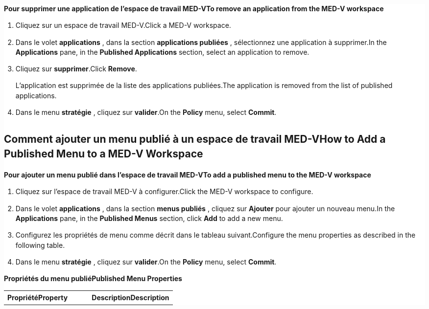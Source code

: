 
**<span data-ttu-id="93325-149">Pour supprimer une application de l’espace de travail MED-V</span><span class="sxs-lookup"><span data-stu-id="93325-149">To remove an application from the MED-V workspace</span></span>**

1.  <span data-ttu-id="93325-150">Cliquez sur un espace de travail MED-V.</span><span class="sxs-lookup"><span data-stu-id="93325-150">Click a MED-V workspace.</span></span>

2.  <span data-ttu-id="93325-151">Dans le volet **applications** , dans la section **applications publiées** , sélectionnez une application à supprimer.</span><span class="sxs-lookup"><span data-stu-id="93325-151">In the **Applications** pane, in the **Published Applications** section, select an application to remove.</span></span>

3.  <span data-ttu-id="93325-152">Cliquez sur **supprimer**.</span><span class="sxs-lookup"><span data-stu-id="93325-152">Click **Remove**.</span></span>

    <span data-ttu-id="93325-153">L’application est supprimée de la liste des applications publiées.</span><span class="sxs-lookup"><span data-stu-id="93325-153">The application is removed from the list of published applications.</span></span>

4.  <span data-ttu-id="93325-154">Dans le menu **stratégie** , cliquez sur **valider**.</span><span class="sxs-lookup"><span data-stu-id="93325-154">On the **Policy** menu, select **Commit**.</span></span>

## <span data-ttu-id="93325-155">Comment ajouter un menu publié à un espace de travail MED-V</span><span class="sxs-lookup"><span data-stu-id="93325-155">How to Add a Published Menu to a MED-V Workspace</span></span>


**<span data-ttu-id="93325-156">Pour ajouter un menu publié dans l’espace de travail MED-V</span><span class="sxs-lookup"><span data-stu-id="93325-156">To add a published menu to the MED-V workspace</span></span>**

1.  <span data-ttu-id="93325-157">Cliquez sur l’espace de travail MED-V à configurer.</span><span class="sxs-lookup"><span data-stu-id="93325-157">Click the MED-V workspace to configure.</span></span>

2.  <span data-ttu-id="93325-158">Dans le volet **applications** , dans la section **menus publiés** , cliquez sur **Ajouter** pour ajouter un nouveau menu.</span><span class="sxs-lookup"><span data-stu-id="93325-158">In the **Applications** pane, in the **Published Menus** section, click **Add** to add a new menu.</span></span>

3.  <span data-ttu-id="93325-159">Configurez les propriétés de menu comme décrit dans le tableau suivant.</span><span class="sxs-lookup"><span data-stu-id="93325-159">Configure the menu properties as described in the following table.</span></span>

4.  <span data-ttu-id="93325-160">Dans le menu **stratégie** , cliquez sur **valider**.</span><span class="sxs-lookup"><span data-stu-id="93325-160">On the **Policy** menu, select **Commit**.</span></span>

**<span data-ttu-id="93325-161">Propriétés du menu publié</span><span class="sxs-lookup"><span data-stu-id="93325-161">Published Menu Properties</span></span>**

<table>
<colgroup>
<col width="50%" />
<col width="50%" />
</colgroup>
<thead>
<tr class="header">
<th align="left"><span data-ttu-id="93325-162">Propriété</span><span class="sxs-lookup"><span data-stu-id="93325-162">Property</span></span></th>
<th align="left"><span data-ttu-id="93325-163">Description</span><span class="sxs-lookup"><span data-stu-id="93325-163">Description</span></span></th>
</tr>
</thead>
<tbody>
<tr class="odd">